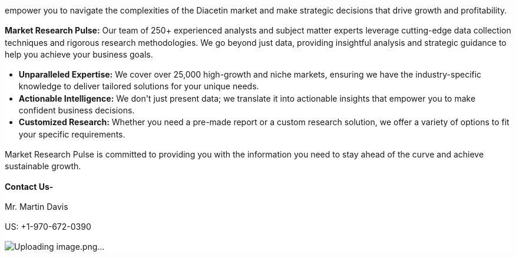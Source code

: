 empower you to navigate the complexities of the Diacetin market and make strategic decisions that drive growth and profitability.</p><p><strong>Market Research Pulse:</strong>&nbsp;Our team of 250+ experienced analysts and subject matter experts leverage cutting-edge data collection techniques and rigorous research methodologies. We go beyond just data, providing insightful analysis and strategic guidance to help you achieve your business goals.</p><ul><li><strong>Unparalleled Expertise:</strong>&nbsp;We cover over 25,000 high-growth and niche markets, ensuring we have the industry-specific knowledge to deliver tailored solutions for your unique needs.</li><li><strong>Actionable Intelligence:</strong>&nbsp;We don't just present data; we translate it into actionable insights that empower you to make confident business decisions.</li><li><strong>Customized Research:</strong>&nbsp;Whether you need a pre-made report or a custom research solution, we offer a variety of options to fit your specific requirements.</li></ul><p>Market Research Pulse is committed to providing you with the information you need to stay ahead of the curve and achieve sustainable growth.</p><p><strong>Contact Us-</strong></p><p>Mr. Martin Davis</p><p>US: +1-970-672-0390</p>
![Uploading image.png…]()
